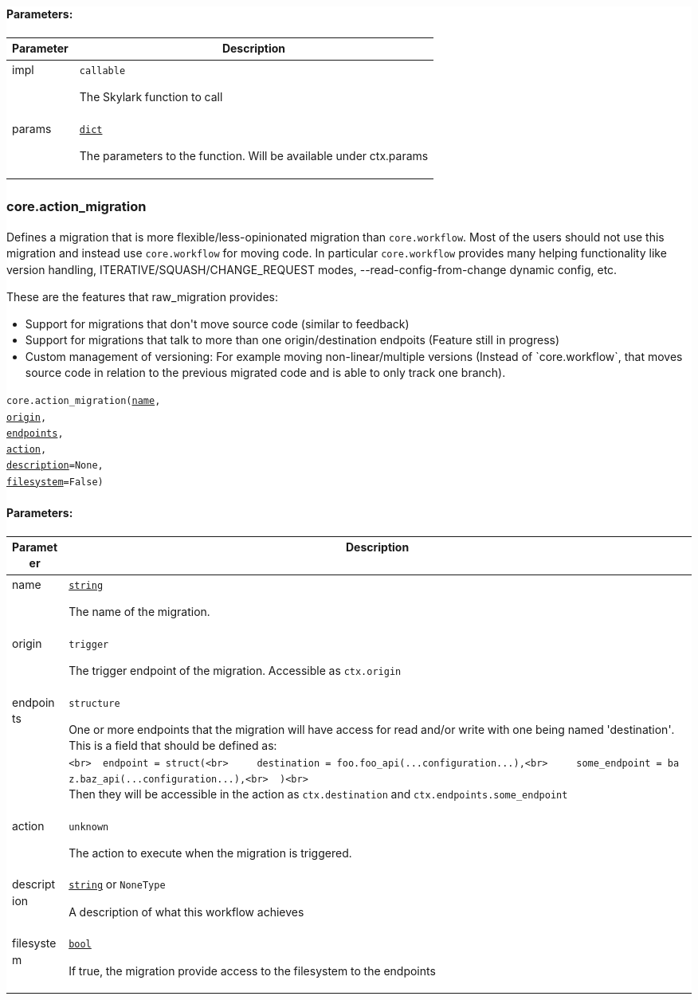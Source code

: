 
<h4 id="parameters.core.action">Parameters:</h4>

Parameter | Description
--------- | -----------
<span id=core.action.impl href=#core.action.impl>impl</span> | <code>callable</code><br><p>The Skylark function to call</p>
<span id=core.action.params href=#core.action.params>params</span> | <code><a href="#dict">dict</a></code><br><p>The parameters to the function. Will be available under ctx.params</p>

<a id="core.action_migration" aria-hidden="true"></a>
### core.action_migration

Defines a migration that is more flexible/less-opinionated migration than `core.workflow`. Most of the users should not use this migration and instead use `core.workflow` for moving code. In particular `core.workflow` provides many helping functionality like version handling, ITERATIVE/SQUASH/CHANGE_REQUEST modes, --read-config-from-change dynamic config, etc.

These are the features that raw_migration provides:<ul>
<li>Support for migrations that don't move source code (similar to feedback)</li>
<li>Support for migrations that talk to more than one origin/destination endpoits (Feature still in progress)</li>
<li>Custom management of versioning: For example moving non-linear/multiple  versions (Instead of `core.workflow`, that moves source code in relation to the previous migrated code and is able to only track one branch).</li>
</ul>


<code>core.action_migration(<a href=#core.action_migration.name>name</a>, <a href=#core.action_migration.origin>origin</a>, <a href=#core.action_migration.endpoints>endpoints</a>, <a href=#core.action_migration.action>action</a>, <a href=#core.action_migration.description>description</a>=None, <a href=#core.action_migration.filesystem>filesystem</a>=False)</code>


<h4 id="parameters.core.action_migration">Parameters:</h4>

Parameter | Description
--------- | -----------
<span id=core.action_migration.name href=#core.action_migration.name>name</span> | <code><a href="#string">string</a></code><br><p>The name of the migration.</p>
<span id=core.action_migration.origin href=#core.action_migration.origin>origin</span> | <code>trigger</code><br><p>The trigger endpoint of the migration. Accessible as `ctx.origin`</p>
<span id=core.action_migration.endpoints href=#core.action_migration.endpoints>endpoints</span> | <code>structure</code><br><p>One or more endpoints that the migration will have access for read and/or write with one being named 'destination'. This is a field that should be defined as:<br>```<br>  endpoint = struct(<br>     destination = foo.foo_api(...configuration...),<br>     some_endpoint = baz.baz_api(...configuration...),<br>  )<br>```<br>Then they will be accessible in the action as `ctx.destination` and `ctx.endpoints.some_endpoint`</p>
<span id=core.action_migration.action href=#core.action_migration.action>action</span> | <code>unknown</code><br><p>The action to execute when the migration is triggered.<br></p>
<span id=core.action_migration.description href=#core.action_migration.description>description</span> | <code><a href="#string">string</a></code> or <code>NoneType</code><br><p>A description of what this workflow achieves</p>
<span id=core.action_migration.filesystem href=#core.action_migration.filesystem>filesystem</span> | <code><a href="#bool">bool</a></code><br><p>If true, the migration provide access to the filesystem to the endpoints</p>
